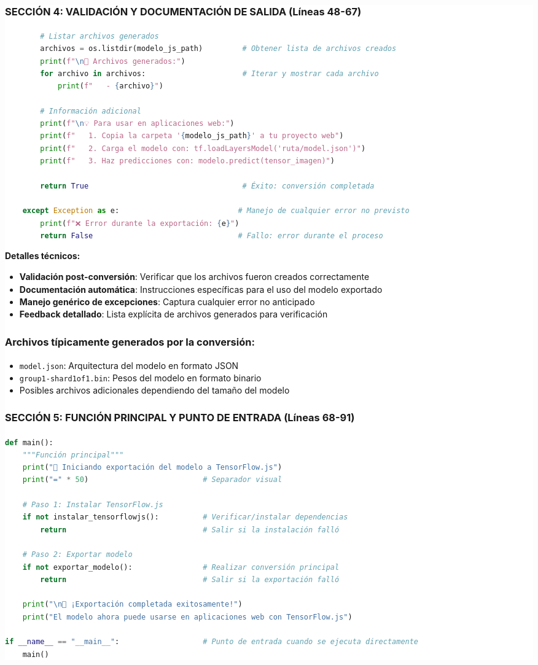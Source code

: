 ### **SECCIÓN 4: VALIDACIÓN Y DOCUMENTACIÓN DE SALIDA (Líneas 48-67)**

```python
        # Listar archivos generados
        archivos = os.listdir(modelo_js_path)         # Obtener lista de archivos creados
        print(f"\n📁 Archivos generados:")
        for archivo in archivos:                      # Iterar y mostrar cada archivo
            print(f"   - {archivo}")
        
        # Información adicional
        print(f"\n💡 Para usar en aplicaciones web:")
        print(f"   1. Copia la carpeta '{modelo_js_path}' a tu proyecto web")
        print(f"   2. Carga el modelo con: tf.loadLayersModel('ruta/model.json')")
        print(f"   3. Haz predicciones con: modelo.predict(tensor_imagen)")
        
        return True                                   # Éxito: conversión completada
        
    except Exception as e:                           # Manejo de cualquier error no previsto
        print(f"❌ Error durante la exportación: {e}")
        return False                                 # Fallo: error durante el proceso
```

**Detalles técnicos:**
- **Validación post-conversión**: Verificar que los archivos fueron creados correctamente
- **Documentación automática**: Instrucciones específicas para el uso del modelo exportado
- **Manejo genérico de excepciones**: Captura cualquier error no anticipado
- **Feedback detallado**: Lista explícita de archivos generados para verificación

### **Archivos típicamente generados por la conversión:**
- `model.json`: Arquitectura del modelo en formato JSON
- `group1-shard1of1.bin`: Pesos del modelo en formato binario
- Posibles archivos adicionales dependiendo del tamaño del modelo

### **SECCIÓN 5: FUNCIÓN PRINCIPAL Y PUNTO DE ENTRADA (Líneas 68-91)**

```python
def main():
    """Función principal"""
    print("🚀 Iniciando exportación del modelo a TensorFlow.js")
    print("=" * 50)                          # Separador visual
    
    # Paso 1: Instalar TensorFlow.js
    if not instalar_tensorflowjs():          # Verificar/instalar dependencias
        return                               # Salir si la instalación falló
    
    # Paso 2: Exportar modelo
    if not exportar_modelo():                # Realizar conversión principal
        return                               # Salir si la exportación falló
    
    print("\n🎉 ¡Exportación completada exitosamente!")
    print("El modelo ahora puede usarse en aplicaciones web con TensorFlow.js")

if __name__ == "__main__":                   # Punto de entrada cuando se ejecuta directamente
    main()
```
